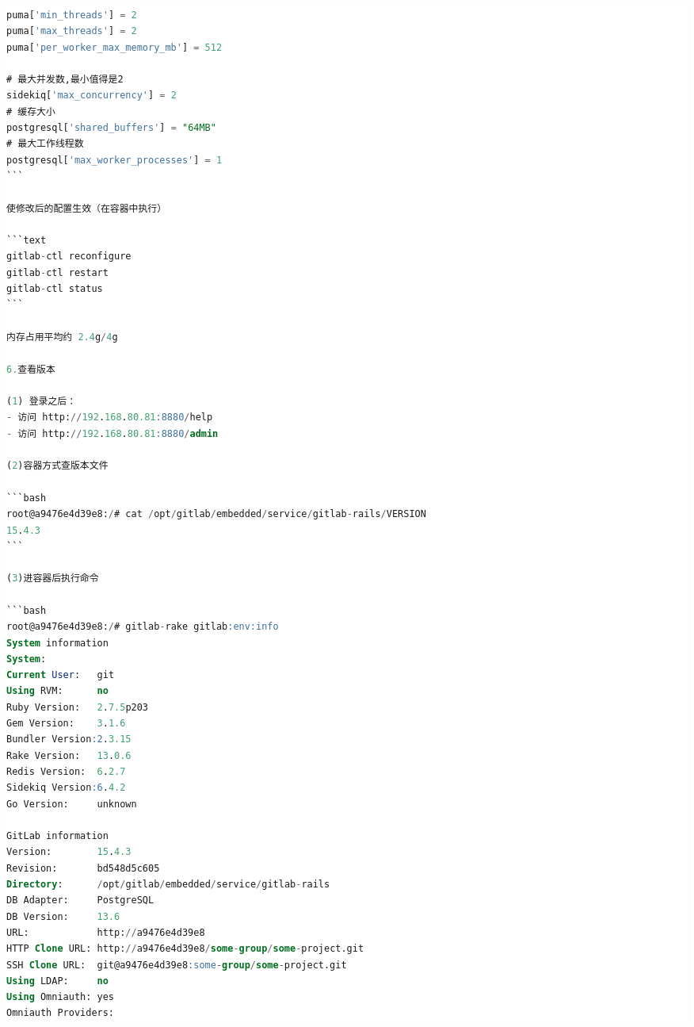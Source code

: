 ````sql
puma['min_threads'] = 2
puma['max_threads'] = 2
puma['per_worker_max_memory_mb'] = 512

# 最大并发数,最小值得是2 
sidekiq['max_concurrency'] = 2
# 缓存大小
postgresql['shared_buffers'] = "64MB"
# 最大工作线程数
postgresql['max_worker_processes'] = 1
```

使修改后的配置生效（在容器中执行）

```text
gitlab-ctl reconfigure
gitlab-ctl restart
gitlab-ctl status
```

内存占用平均约 2.4g/4g

6.查看版本

(1) 登录之后：
- 访问 http://192.168.80.81:8880/help
- 访问 http://192.168.80.81:8880/admin

(2)容器方式查版本文件

```bash
root@a9476e4d39e8:/# cat /opt/gitlab/embedded/service/gitlab-rails/VERSION
15.4.3
```

(3)进容器后执行命令

```bash
root@a9476e4d39e8:/# gitlab-rake gitlab:env:info
System information
System:
Current User:   git
Using RVM:      no
Ruby Version:   2.7.5p203
Gem Version:    3.1.6
Bundler Version:2.3.15
Rake Version:   13.0.6
Redis Version:  6.2.7
Sidekiq Version:6.4.2
Go Version:     unknown

GitLab information
Version:        15.4.3
Revision:       bd548d5c605
Directory:      /opt/gitlab/embedded/service/gitlab-rails
DB Adapter:     PostgreSQL
DB Version:     13.6
URL:            http://a9476e4d39e8
HTTP Clone URL: http://a9476e4d39e8/some-group/some-project.git
SSH Clone URL:  git@a9476e4d39e8:some-group/some-project.git
Using LDAP:     no
Using Omniauth: yes
Omniauth Providers: 

````

[2f2b0215d692]: test_runner